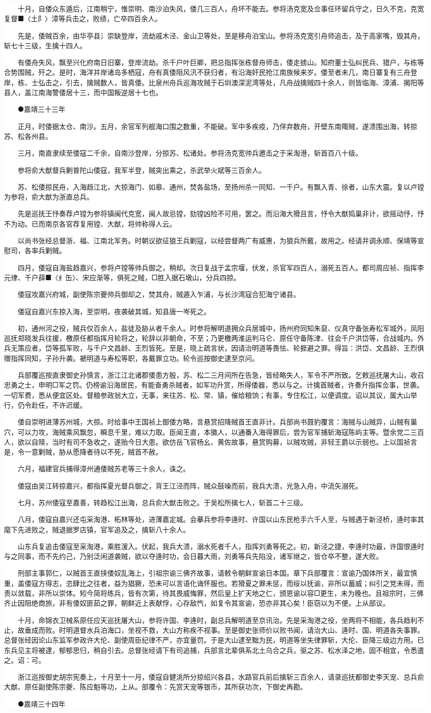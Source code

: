 　　十月，自倭众东遁后，江南稍宁，惟崇明、南沙泊失风，倭几三百人，舟坏不能去。参将汤克宽及佥事任环留兵守之，日久不克，克宽复督■〈土阝〉漳等兵击之，败绩，亡卒四百余人。 

　　先是，倭贼百余，由华亭县氵崇缺登岸，流劫戚木泾、金山卫等处，至是移舟泊宝山。参将汤克宽引舟师追击，及于高家嘴，毁其舟，斩七十三级，生擒十四人。 

　　有倭舟失风，飘至兴化府南日旧寨，登岸流劫。杀千户叶巨卿，把总指挥张栋督舟师击，倭走掳山。知府董士弘纠民兵、猎户，与栋等合势围贼，歼之。是时，海洋并岸诸岛多栖寇，舟有真倭阻风汛不获归者，有沿海奸民抢江南族候来岁。倭至者未几，南日寨复有三舟登岸，栋、士弘击之，引去，擒贼数人，皆真倭。比泉州舟兵巡海攻贼于石圳澳深泥湾等处，凡舟战擒贼四十余人，则皆临海、漳浦、揭阳等县人，盖江南海警倭居十三，而中国叛逆居十七也。 

　　●嘉靖三十三年 

　　正月，时倭据太仓、南沙。五月，余官军列舰海口围之数重，不能破。军中多疾疫，乃佯弃数舟，开壁东南陬贼，遂溃围出海，转掠苏、松各州县。 

　　三月，南直隶续至倭寇二千余，自南沙登岸，分掠苏、松诸处。参将汤克宽帅兵邀击之于采淘港，斩首百八十级。 

　　参将俞大猷督兵剿普陀山倭寇，我军半登，贼突出乘之，杀武举火斌等三百余人。 

　　苏、松倭掠民舟，入海趋江北，大掠海门、如皋、通州，焚各盐场，至扬州杀一同知、一千户。有飘入青、徐者，山东大震。复以卢镗为参将，俞大猷为浙直总兵。 

　　先是巡抚王忬奏荐卢镗为参将镇闽代克宽，闽人故忌镗，劾镗凶险不可用，罢之。而沿海大猾且言，忬令大猷捣巢非计，欲摇动忬，忬不为动。已而南京各官荐复用镗、大猷，将帅称得人云。 

　　以尚书张经总督浙、福、江南北军务。时朝议欲征狼王兵剿寇，以经尝督两广有威惠，为狼兵所戴，故用之。经请并调永顺、保靖等宣慰司，各率兵剿贼。 

　　四月，倭寇自海盐趋嘉兴，参将卢镗等帅兵御之，稍却。次日复战于孟宗堰，伏发，杀官军四百人，溺死五百人。都司周应祯、指挥李元律、千户薛■〈纟缶〉、宋应渐等，俱死之贼，□胜入据石墩山，分兵四掠。 

　　倭寇攻嘉兴府城，副使陈宗夔帅兵御却之，焚其舟，贼遁入乍浦，与长沙湾寇合犯海宁诸县。 

　　倭寇自嘉兴东掠入海，至崇明，夜袭破其城，知县唐一岑死之。 

　　初，通州河之役，贼兵仅百余人，盐徒及胁从者千余人。时参将解明道拥众兵居城中，扬州府同知朱裒、仪真守备张寿松军城外，凤阳巡抚郑晓发兵往援，檄原任都指挥月轮将之，轮辞以非朝命，不至；乃更檄两淮运判马仑、原任守备陈津、往会千户洪岱等，合战城内。外兵无策应者，岱等孤军败，与千户文昌龄、王烈皆死。至是，晓上疏言状，因请治明道等畏怯、轮捱避之罪。得旨：洪岱、文昌龄、王烈俱赠指挥同知，子孙升袭。褫明道与寿松等职，各戴罪立功。轮令巡按御史逮至京问。 

　　兵部覆巡按直隶御史孙慎言，浙江江北诸郡倭患方殷，苏、松二三月间所在告急，皆经略失人，军令不严所致。乞敕巡抚屠大山，收召忠勇之士，申明□军之罚。仍榜谕沿海居民，有能奋勇杀贼者，如军功升赏，所得倭器，悉以与之。计擒首贼者，许奏升指挥佥事，世袭。一切军费，悉从便宜区处。督粮参政翁大立，无事，来往苏、松、常、镇，催给粮饷；有事，专住松江，以便调度。诏以其议，属大山举行，仍令赴任，不许迟缓。 

　　倭自崇明进薄苏州城，大掠。时给事中王国祯上御倭方略，言悬赏招降贼首王直非计。兵部尚书聂豹覆言：海贼与山贼异，山贼有巢穴，可以力攻，海贼乘风飘忽，瞬息千里，难以力取。臣闻王直，本徽人，以通番入海得罪后，尝为官军捕斩海寇陈屿主等。暨余党二三百人，欲以自赎，当时有司不急收之，遂贻今日大患。欲仿岳飞官杨幺、黄佐故事，悬赏购募，以贼攻贼，非轻王爵以示弱也。上以国祯言是，令一意剿贼，胁从愿降者待以不死，贼首不赦。 

　　六月，福建官兵捕得漳州通倭贼苏老等三十余人，诛之。 

　　倭寇由吴江转掠嘉兴，都指挥夏光督兵御之，背王江泾而阵，贼众鼓噪而前，我兵大溃，光急入舟，中流矢溺死。 

　　七月，苏州倭寇至嘉善，转趋松江出海，总兵俞大猷击败之。于吴松所擒七人，斩首二十三级。 

　　八月，倭寇自嘉兴还屯采淘港、柘林等处，进薄嘉定城。会摹兵参将李逄时、许国以山东民枪手六千人至，与贼遇于新泾桥，逄时率其麾下先进败之，贼退据罗店镇，官军追及之，擒斩八十余人。 

　　山东兵复追击倭寇至采淘港，乘胜湲入。伏起，我兵大溃，溺水死者千人，指挥刘勇等死之。初，新泾之捷，李逄时功最，许国恨逄时与之同事，而不先约己，乃别泛闲道袭贼，欲以夺逄时功，会日暮大雨，刘勇等兵先陷没，诸军继之，皆仓卒不整，遂大败。 

　　刑部主事郭仁，以贼首王直挟倭奴乱海上，引祖宗谕三佛齐故事，请敕令朝鲜宣谕日本国。章下兵部覆言：宣谕乃国体所关，最宜慎重，盖倭寇方得志，恣肆比之往者，益为猖獗，恐未可以言语化诲怀服也。若猾夏之罪未惩，而绥以抚谕，非所以蓄威；纠引之党未得，而责以敛载，非所以崇体。矧今简将练兵，皆有次第，待其畏威悔罪，然后皇上扩天地之仁，颁恩谕以容□更生，未为晚也。且祖宗时，三佛齐止因阻绝商旅，非有倭奴匪茹之罪，朝鲜近上表献俘，心存敌忾，如复令其宣谕，恐亦非其心矣！臣窃以为不便。上从部议。 

　　十月，命锦衣卫械系原任应天巡抚屠大山，参将许国、李逄时，副总兵解明道至京讯治。先是采淘港之役，坐两将不相能，各兵趋利不止，故垂成而败。时明道督水兵泊海口，坐视不救，大山方称疾不视事。至是御史张师价以败书闻，请治大山、逄时、国、明道各失事罪。总督张经因论山东监军参政许大伦、副使周臣纪律不严，亦宜量罚。于是大山逮至黜为民，明道等坐失律罪斩，大伦、臣降三级边方用。已东兵见主将被逮，郁郁思归，稍自引去。总督张经请下有司追捕，兵部言北辈俱系北土乌合之兵，驱之苏、松水泽之地，固不相宜，令悉遣之。诏：可。 

　　浙江巡按御史胡宗宪奏上，十月至十一月，倭寇自健洮所分掠绍兴各县，水路官兵前后擒斩三百余人，请录巡抚都御史李天宠、总兵俞大猷、原任副使陈宗夔、陈应魁等功，上从。部覆令：先赏天宠等银币，其所获功次，下御史再勘。 

　　●嘉靖三十四年 
